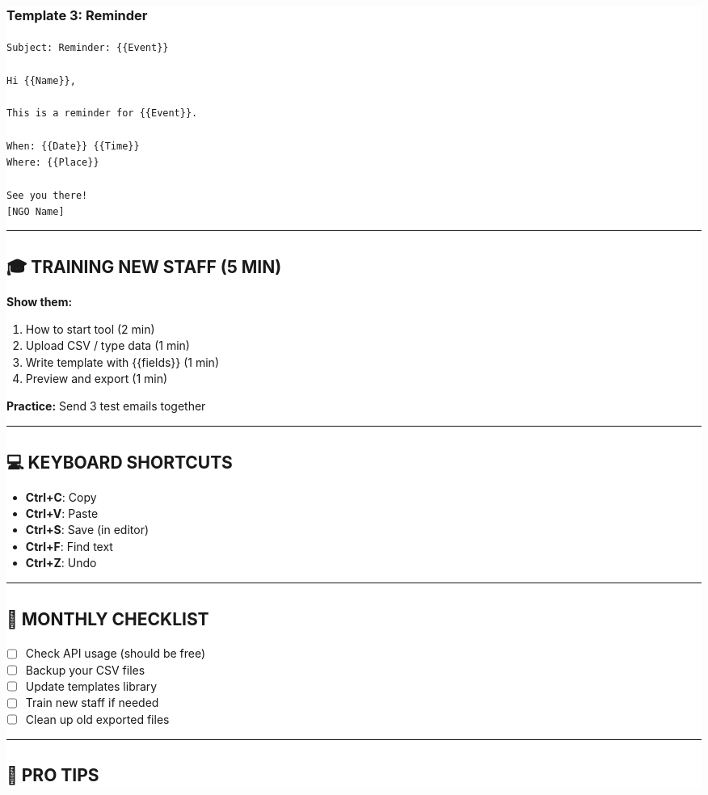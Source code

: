 ### Template 3: Reminder
```
Subject: Reminder: {{Event}}

Hi {{Name}},

This is a reminder for {{Event}}.

When: {{Date}} {{Time}}
Where: {{Place}}

See you there!
[NGO Name]
```

---

## 🎓 TRAINING NEW STAFF (5 MIN)

**Show them:**
1. How to start tool (2 min)
2. Upload CSV / type data (1 min)
3. Write template with {{fields}} (1 min)
4. Preview and export (1 min)

**Practice:** Send 3 test emails together

---

## 💻 KEYBOARD SHORTCUTS

- **Ctrl+C**: Copy
- **Ctrl+V**: Paste
- **Ctrl+S**: Save (in editor)
- **Ctrl+F**: Find text
- **Ctrl+Z**: Undo

---

## 📅 MONTHLY CHECKLIST

- [ ] Check API usage (should be free)
- [ ] Backup your CSV files
- [ ] Update templates library
- [ ] Train new staff if needed
- [ ] Clean up old exported files

---

## 🌟 PRO TIPS
